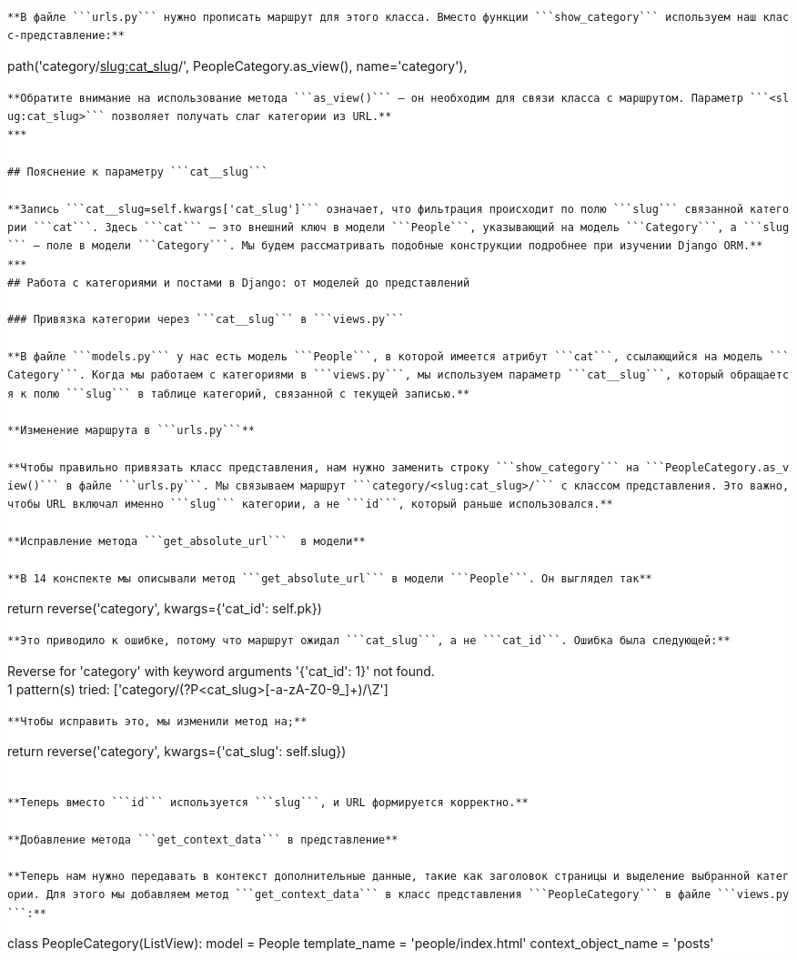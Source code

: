 ```
**В файле ```urls.py``` нужно прописать маршрут для этого класса. Вместо функции ```show_category``` используем наш класс-представление:**
```
path('category/<slug:cat_slug>/', PeopleCategory.as_view(), name='category'),
```
**Обратите внимание на использование метода ```as_view()``` — он необходим для связи класса с маршрутом. Параметр ```<slug:cat_slug>``` позволяет получать слаг категории из URL.**
***

## Пояснение к параметру ```cat__slug```

**Запись ```cat__slug=self.kwargs['cat_slug']``` означает, что фильтрация происходит по полю ```slug``` связанной категории ```cat```. Здесь ```cat``` — это внешний ключ в модели ```People```, указывающий на модель ```Category```, а ```slug``` — поле в модели ```Category```. Мы будем рассматривать подобные конструкции подробнее при изучении Django ORM.**
***
## Работа с категориями и постами в Django: от моделей до представлений

### Привязка категории через ```cat__slug``` в ```views.py```

**В файле ```models.py``` у нас есть модель ```People```, в которой имеется атрибут ```cat```, ссылающийся на модель ```Category```. Когда мы работаем с категориями в ```views.py```, мы используем параметр ```cat__slug```, который обращается к полю ```slug``` в таблице категорий, связанной с текущей записью.**

**Изменение маршрута в ```urls.py```**

**Чтобы правильно привязать класс представления, нам нужно заменить строку ```show_category``` на ```PeopleCategory.as_view()``` в файле ```urls.py```. Мы связываем маршрут ```category/<slug:cat_slug>/``` с классом представления. Это важно, чтобы URL включал именно ```slug``` категории, а не ```id```, который раньше использовался.**

**Исправление метода ```get_absolute_url```  в модели**

**В 14 конспекте мы описывали метод ```get_absolute_url``` в модели ```People```. Он выглядел так**
```
return reverse('category', kwargs={'cat_id': self.pk})
```
**Это приводило к ошибке, потому что маршрут ожидал ```cat_slug```, а не ```cat_id```. Ошибка была следующей:**
```
Reverse for 'category' with keyword arguments '{'cat_id': 1}' not found.  
1 pattern(s) tried: ['category/(?P<cat_slug>[-a-zA-Z0-9_]+)/\\Z']
```
**Чтобы исправить это, мы изменили метод на;**
```
return reverse('category', kwargs={'cat_slug': self.slug})
```

**Теперь вместо ```id``` используется ```slug```, и URL формируется корректно.**

**Добавление метода ```get_context_data``` в представление**

**Теперь нам нужно передавать в контекст дополнительные данные, такие как заголовок страницы и выделение выбранной категории. Для этого мы добавляем метод ```get_context_data``` в класс представления ```PeopleCategory``` в файле ```views.py```:**
```
class PeopleCategory(ListView):
    model = People
    template_name = 'people/index.html'
    context_object_name = 'posts'
    
